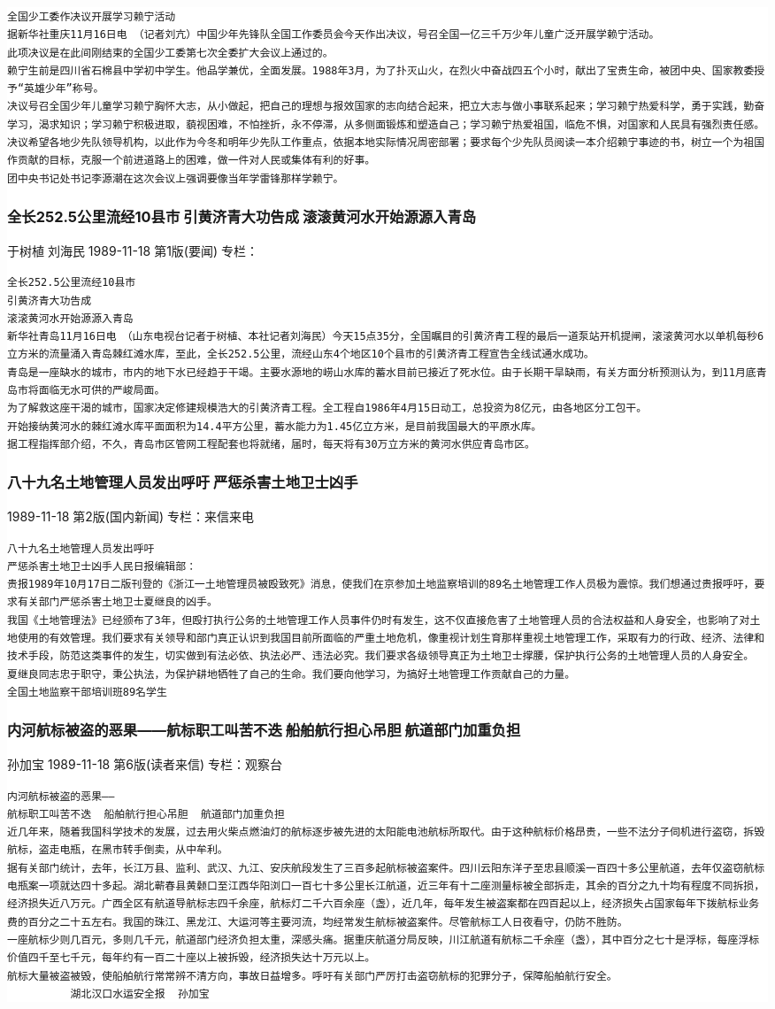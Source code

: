     全国少工委作决议开展学习赖宁活动
    据新华社重庆11月16日电 （记者刘亢）中国少年先锋队全国工作委员会今天作出决议，号召全国一亿三千万少年儿童广泛开展学赖宁活动。
    此项决议是在此间刚结束的全国少工委第七次全委扩大会议上通过的。
    赖宁生前是四川省石棉县中学初中学生。他品学兼优，全面发展。1988年3月，为了扑灭山火，在烈火中奋战四五个小时，献出了宝贵生命，被团中央、国家教委授予“英雄少年”称号。
    决议号召全国少年儿童学习赖宁胸怀大志，从小做起，把自己的理想与报效国家的志向结合起来，把立大志与做小事联系起来；学习赖宁热爱科学，勇于实践，勤奋学习，渴求知识；学习赖宁积极进取，藐视困难，不怕挫折，永不停滞，从多侧面锻炼和塑造自己；学习赖宁热爱祖国，临危不惧，对国家和人民具有强烈责任感。
    决议希望各地少先队领导机构，以此作为今冬和明年少先队工作重点，依据本地实际情况周密部署；要求每个少先队员阅读一本介绍赖宁事迹的书，树立一个为祖国作贡献的目标，克服一个前进道路上的困难，做一件对人民或集体有利的好事。
    团中央书记处书记李源潮在这次会议上强调要像当年学雷锋那样学赖宁。


### 全长252.5公里流经10县市  引黄济青大功告成  滚滚黄河水开始源源入青岛
于树植  刘海民
1989-11-18
第1版(要闻)
专栏：

    全长252.5公里流经10县市
    引黄济青大功告成
    滚滚黄河水开始源源入青岛
    新华社青岛11月16日电　（山东电视台记者于树植、本社记者刘海民）今天15点35分，全国瞩目的引黄济青工程的最后一道泵站开机提闸，滚滚黄河水以单机每秒6立方米的流量涌入青岛棘红滩水库，至此，全长252.5公里，流经山东4个地区10个县市的引黄济青工程宣告全线试通水成功。
    青岛是一座缺水的城市，市内的地下水已经趋于干竭。主要水源地的崂山水库的蓄水目前已接近了死水位。由于长期干旱缺雨，有关方面分析预测认为，到11月底青岛市将面临无水可供的严峻局面。
    为了解救这座干渴的城市，国家决定修建规模浩大的引黄济青工程。全工程自1986年4月15日动工，总投资为8亿元，由各地区分工包干。
    开始接纳黄河水的棘红滩水库平面面积为14.4平方公里，蓄水能力为1.45亿立方米，是目前我国最大的平原水库。
    据工程指挥部介绍，不久，青岛市区管网工程配套也将就绪，届时，每天将有30万立方米的黄河水供应青岛市区。


### 八十九名土地管理人员发出呼吁  严惩杀害土地卫士凶手

1989-11-18
第2版(国内新闻)
专栏：来信来电

    八十九名土地管理人员发出呼吁
    严惩杀害土地卫士凶手人民日报编辑部：
    贵报1989年10月17日二版刊登的《浙江一土地管理员被殴致死》消息，使我们在京参加土地监察培训的89名土地管理工作人员极为震惊。我们想通过贵报呼吁，要求有关部门严惩杀害土地卫士夏继良的凶手。
    我国《土地管理法》已经颁布了3年，但殴打执行公务的土地管理工作人员事件仍时有发生，这不仅直接危害了土地管理人员的合法权益和人身安全，也影响了对土地使用的有效管理。我们要求有关领导和部门真正认识到我国目前所面临的严重土地危机，像重视计划生育那样重视土地管理工作，采取有力的行政、经济、法律和技术手段，防范这类事件的发生，切实做到有法必依、执法必严、违法必究。我们要求各级领导真正为土地卫士撑腰，保护执行公务的土地管理人员的人身安全。
    夏继良同志忠于职守，秉公执法，为保护耕地牺牲了自己的生命。我们要向他学习，为搞好土地管理工作贡献自己的力量。
    全国土地监察干部培训班89名学生


### 内河航标被盗的恶果——航标职工叫苦不迭  船舶航行担心吊胆  航道部门加重负担
孙加宝
1989-11-18
第6版(读者来信)
专栏：观察台

    内河航标被盗的恶果——
    航标职工叫苦不迭  船舶航行担心吊胆  航道部门加重负担
    近几年来，随着我国科学技术的发展，过去用火柴点燃油灯的航标逐步被先进的太阳能电池航标所取代。由于这种航标价格昂贵，一些不法分子伺机进行盗窃，拆毁航标，盗走电瓶，在黑市转手倒卖，从中牟利。
    据有关部门统计，去年，长江万县、监利、武汉、九江、安庆航段发生了三百多起航标被盗案件。四川云阳东洋子至忠县顺溪一百四十多公里航道，去年仅盗窃航标电瓶案一项就达四十多起。湖北蕲春县黄颡口至江西华阳浏口一百七十多公里长江航道，近三年有十二座测量标被全部拆走，其余的百分之九十均有程度不同拆损，经济损失近八万元。广西全区有航道导航标志四千余座，航标灯二千六百余座（盏），近几年，每年发生被盗案都在四百起以上，经济损失占国家每年下拨航标业务费的百分之二十五左右。我国的珠江、黑龙江、大运河等主要河流，均经常发生航标被盗案件。尽管航标工人日夜看守，仍防不胜防。
    一座航标少则几百元，多则几千元，航道部门经济负担太重，深感头痛。据重庆航道分局反映，川江航道有航标二千余座（盏），其中百分之七十是浮标，每座浮标价值四千至七千元，每年约有一百二十座以上被拆毁，经济损失达十万元以上。
    航标大量被盗被毁，使船舶航行常常辨不清方向，事故日益增多。呼吁有关部门严厉打击盗窃航标的犯罪分子，保障船舶航行安全。
              湖北汉口水运安全报  孙加宝
